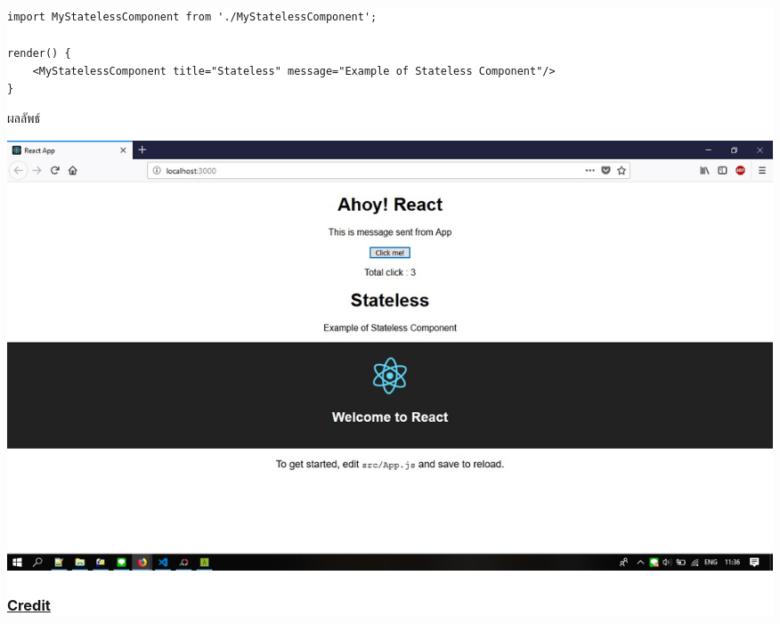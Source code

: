     import MyStatelessComponent from './MyStatelessComponent';

    render() {
        <MyStatelessComponent title="Stateless" message="Example of Stateless Component"/>
    }

ผลลัพธ์

![MyStatelessComponent](img/MyStatelessComponent.jpg)


### [Credit](https://devahoy.com/posts/learn-react-with-create-react-app/)